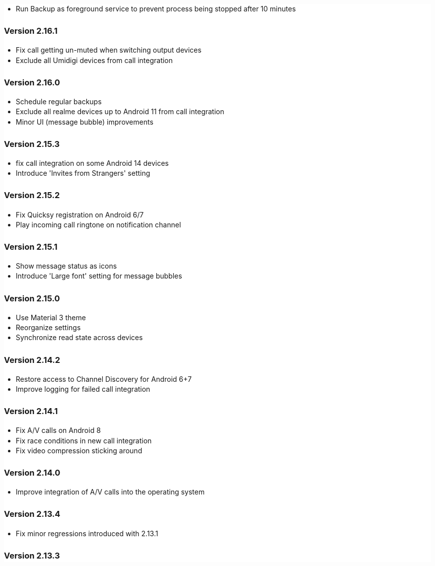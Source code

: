 * Run Backup as foreground service to prevent process being stopped after 10 minutes

### Version 2.16.1

* Fix call getting un-muted when switching output devices
* Exclude all Umidigi devices from call integration

### Version 2.16.0

* Schedule regular backups
* Exclude all realme devices up to Android 11 from call integration
* Minor UI (message bubble) improvements

### Version 2.15.3

* fix call integration on some Android 14 devices
* Introduce 'Invites from Strangers' setting

### Version 2.15.2

* Fix Quicksy registration on Android 6/7
* Play incoming call ringtone on notification channel

### Version 2.15.1

* Show message status as icons
* Introduce 'Large font' setting for message bubbles

### Version 2.15.0

* Use Material 3 theme
* Reorganize settings
* Synchronize read state across devices

### Version 2.14.2

* Restore access to Channel Discovery for Android 6+7
* Improve logging for failed call integration

### Version 2.14.1

* Fix A/V calls on Android 8
* Fix race conditions in new call integration
* Fix video compression sticking around

### Version 2.14.0

* Improve integration of A/V calls into the operating system

### Version 2.13.4

* Fix minor regressions introduced with 2.13.1

### Version 2.13.3
